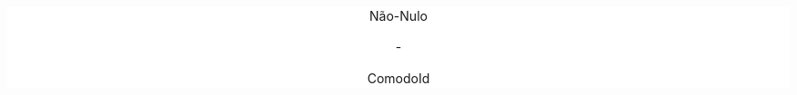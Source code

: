 

</center>



</td>



<td>



<center>



Não-Nulo



</center>



</td>



<td>



<center>



\-



</center>



</td>



</tr>



<tr>



<td>



<center>



ComodoId



</center>



</td>

